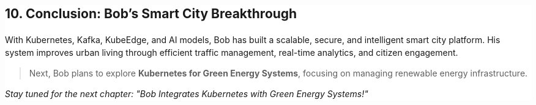 ## **10. Conclusion: Bob’s Smart City Breakthrough**

With Kubernetes, Kafka, KubeEdge, and AI models, Bob has built a scalable, secure, and intelligent smart city platform. His system improves urban living through efficient traffic management, real-time analytics, and citizen engagement.

> Next, Bob plans to explore **Kubernetes for Green Energy Systems**, focusing on managing renewable energy infrastructure.

*Stay tuned for the next chapter: "Bob Integrates Kubernetes with Green Energy Systems!"*
